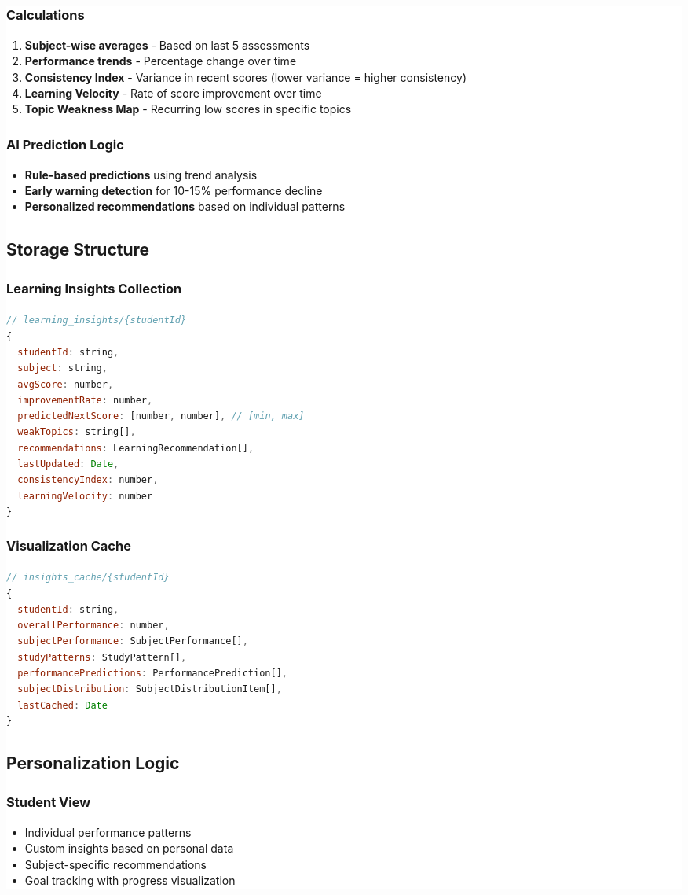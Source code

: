 ### Calculations
1. **Subject-wise averages** - Based on last 5 assessments
2. **Performance trends** - Percentage change over time
3. **Consistency Index** - Variance in recent scores (lower variance = higher consistency)
4. **Learning Velocity** - Rate of score improvement over time
5. **Topic Weakness Map** - Recurring low scores in specific topics

### AI Prediction Logic
- **Rule-based predictions** using trend analysis
- **Early warning detection** for 10-15% performance decline
- **Personalized recommendations** based on individual patterns

## Storage Structure

### Learning Insights Collection
```javascript
// learning_insights/{studentId}
{
  studentId: string,
  subject: string,
  avgScore: number,
  improvementRate: number,
  predictedNextScore: [number, number], // [min, max]
  weakTopics: string[],
  recommendations: LearningRecommendation[],
  lastUpdated: Date,
  consistencyIndex: number,
  learningVelocity: number
}
```

### Visualization Cache
```javascript
// insights_cache/{studentId}
{
  studentId: string,
  overallPerformance: number,
  subjectPerformance: SubjectPerformance[],
  studyPatterns: StudyPattern[],
  performancePredictions: PerformancePrediction[],
  subjectDistribution: SubjectDistributionItem[],
  lastCached: Date
}
```

## Personalization Logic

### Student View
- Individual performance patterns
- Custom insights based on personal data
- Subject-specific recommendations
- Goal tracking with progress visualization
